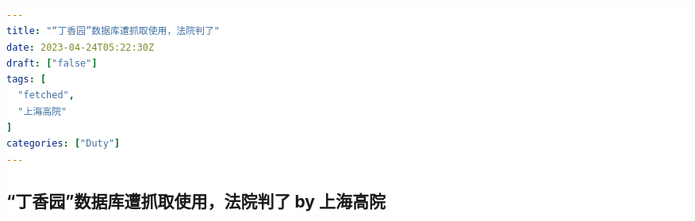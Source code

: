 ```yaml
---
title: "“丁香园”数据库遭抓取使用，法院判了"
date: 2023-04-24T05:22:30Z
draft: ["false"]
tags: [
  "fetched",
  "上海高院"
]
categories: ["Duty"]
---
```

“丁香园”数据库遭抓取使用，法院判了 by 上海高院
------
